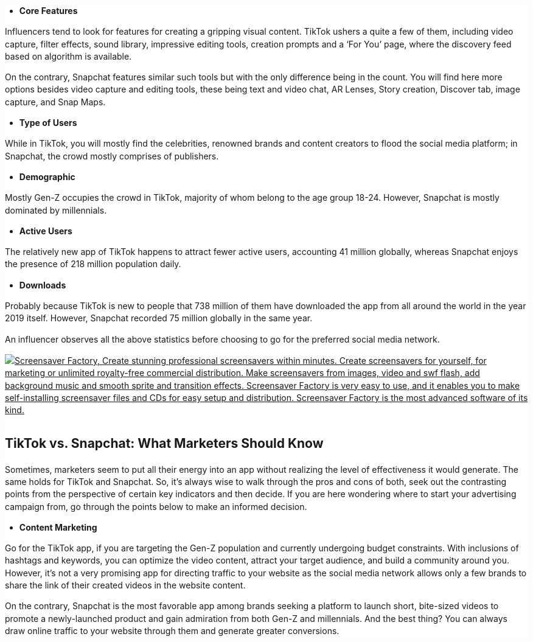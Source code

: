 * **Core Features**

Influencers tend to look for features for creating a gripping visual content. TikTok ushers a quite a few of them, including video capture, filter effects, sound library, impressive editing tools, creation prompts and a ‘For You’ page, where the discovery feed based on algorithm is available.

On the contrary, Snapchat features similar such tools but with the only difference being in the count. You will find here more options besides video capture and editing tools, these being text and video chat, AR Lenses, Story creation, Discover tab, image capture, and Snap Maps.

* **Type of Users**

While in TikTok, you will mostly find the celebrities, renowned brands and content creators to flood the social media platform; in Snapchat, the crowd mostly comprises of publishers.

* **Demographic**

Mostly Gen-Z occupies the crowd in TikTok, majority of whom belong to the age group 18-24\. However, Snapchat is mostly dominated by millennials.

* **Active Users**

The relatively new app of TikTok happens to attract fewer active users, accounting 41 million globally, whereas Snapchat enjoys the presence of 218 million population daily.

* **Downloads**

Probably because TikTok is new to people that 738 million of them have downloaded the app from all around the world in the year 2019 itself. However, Snapchat recorded 75 million globally in the same year.

An influencer observes all the above statistics before choosing to go for the preferred social media network.


<a href="https://secure.2checkout.com/order/checkout.php?PRODS=194977&QTY=1&AFFILIATE=108875&CART=1"><img src="https://www.blumentals.net/scrfactory/images/screensaver-software.png" border="0">Screensaver Factory, Create stunning professional screensavers within minutes. Create screensavers for yourself, for marketing or unlimited royalty-free commercial distribution. Make screensavers from images, video and swf flash, add background music and smooth sprite and transition effects. Screensaver Factory is very easy to use, and it enables you to make self-installing screensaver files and CDs for easy setup and distribution. Screensaver Factory is the most advanced software of its kind.</a>

## TikTok vs. Snapchat: What Marketers Should Know

Sometimes, marketers seem to put all their energy into an app without realizing the level of effectiveness it would generate. The same holds for TikTok and Snapchat. So, it’s always wise to walk through the pros and cons of both, seek out the contrasting points from the perspective of certain key indicators and then decide. If you are here wondering where to start your advertising campaign from, go through the points below to make an informed decision.

* **Content Marketing**

Go for the TikTok app, if you are targeting the Gen-Z population and currently undergoing budget constraints. With inclusions of hashtags and keywords, you can optimize the video content, attract your target audience, and build a community around you. However, it’s not a very promising app for directing traffic to your website as the social media network allows only a few brands to share the link of their created videos in the website content.

On the contrary, Snapchat is the most favorable app among brands seeking a platform to launch short, bite-sized videos to promote a newly-launched product and gain admiration from both Gen-Z and millennials. And the best thing? You can always draw online traffic to your website through them and generate greater conversions.
